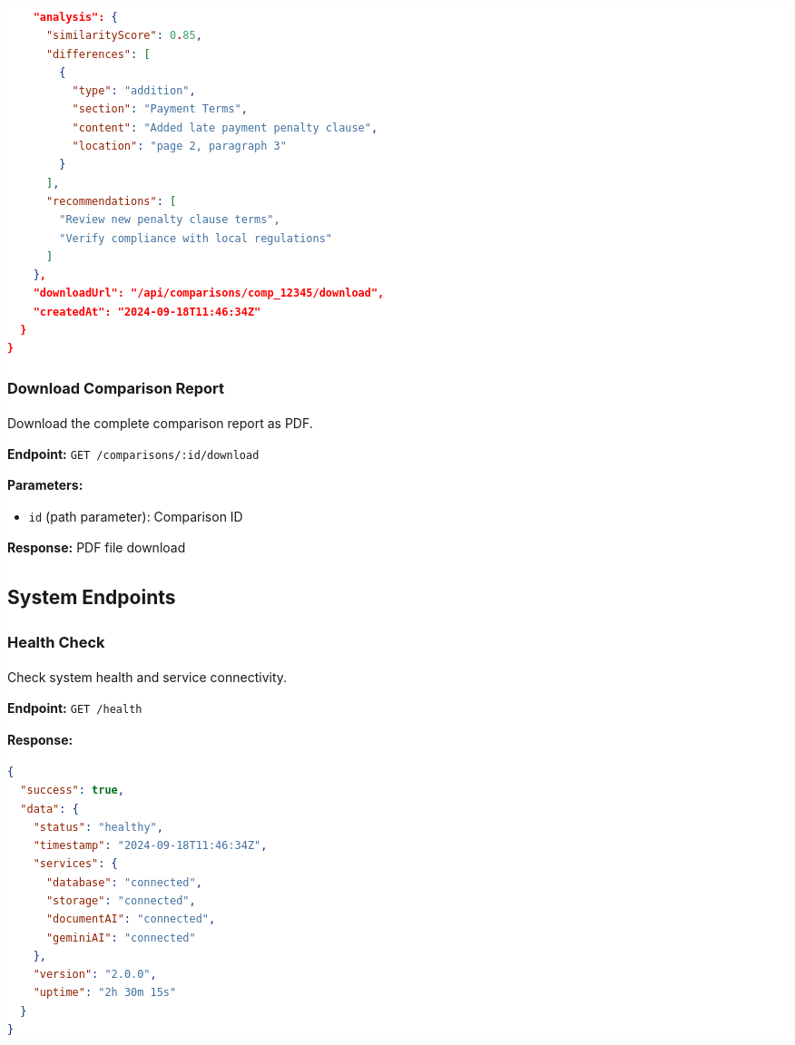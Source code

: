 ```json
    "analysis": {
      "similarityScore": 0.85,
      "differences": [
        {
          "type": "addition",
          "section": "Payment Terms",
          "content": "Added late payment penalty clause",
          "location": "page 2, paragraph 3"
        }
      ],
      "recommendations": [
        "Review new penalty clause terms",
        "Verify compliance with local regulations"
      ]
    },
    "downloadUrl": "/api/comparisons/comp_12345/download",
    "createdAt": "2024-09-18T11:46:34Z"
  }
}
```

### Download Comparison Report
Download the complete comparison report as PDF.

**Endpoint:** `GET /comparisons/:id/download`

**Parameters:**
- `id` (path parameter): Comparison ID

**Response:** PDF file download

## System Endpoints

### Health Check
Check system health and service connectivity.

**Endpoint:** `GET /health`

**Response:**
```json
{
  "success": true,
  "data": {
    "status": "healthy",
    "timestamp": "2024-09-18T11:46:34Z",
    "services": {
      "database": "connected",
      "storage": "connected",
      "documentAI": "connected",
      "geminiAI": "connected"
    },
    "version": "2.0.0",
    "uptime": "2h 30m 15s"
  }
}
```
